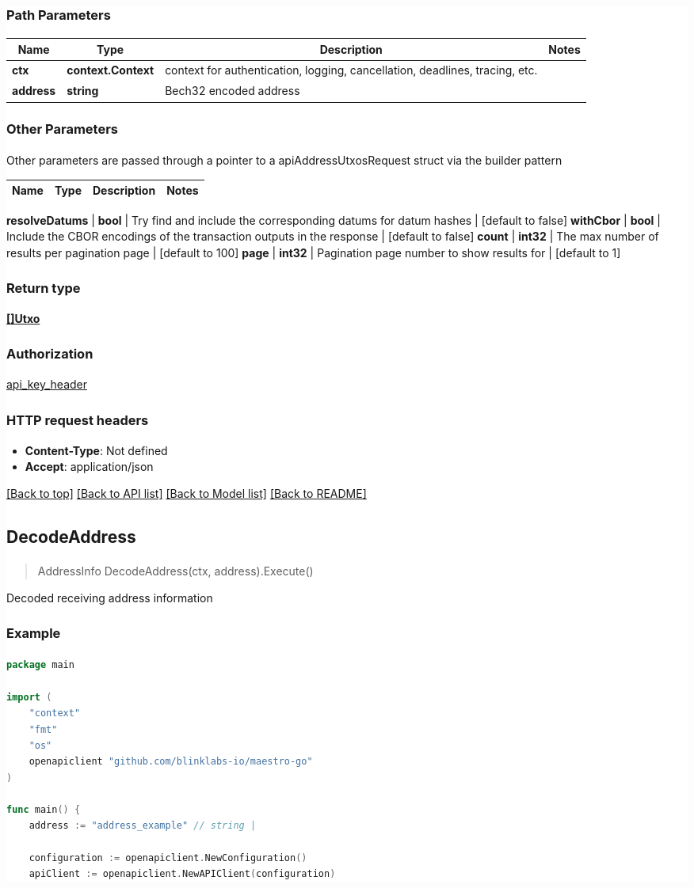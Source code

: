### Path Parameters


Name | Type | Description  | Notes
------------- | ------------- | ------------- | -------------
**ctx** | **context.Context** | context for authentication, logging, cancellation, deadlines, tracing, etc.
**address** | **string** | Bech32 encoded address | 

### Other Parameters

Other parameters are passed through a pointer to a apiAddressUtxosRequest struct via the builder pattern


Name | Type | Description  | Notes
------------- | ------------- | ------------- | -------------

 **resolveDatums** | **bool** | Try find and include the corresponding datums for datum hashes | [default to false]
 **withCbor** | **bool** | Include the CBOR encodings of the transaction outputs in the response | [default to false]
 **count** | **int32** | The max number of results per pagination page | [default to 100]
 **page** | **int32** | Pagination page number to show results for | [default to 1]

### Return type

[**[]Utxo**](Utxo.md)

### Authorization

[api_key_header](../README.md#api_key_header)

### HTTP request headers

- **Content-Type**: Not defined
- **Accept**: application/json

[[Back to top]](#) [[Back to API list]](../README.md#documentation-for-api-endpoints)
[[Back to Model list]](../README.md#documentation-for-models)
[[Back to README]](../README.md)


## DecodeAddress

> AddressInfo DecodeAddress(ctx, address).Execute()

Decoded receiving address information



### Example

```go
package main

import (
    "context"
    "fmt"
    "os"
    openapiclient "github.com/blinklabs-io/maestro-go"
)

func main() {
    address := "address_example" // string | 

    configuration := openapiclient.NewConfiguration()
    apiClient := openapiclient.NewAPIClient(configuration)
```